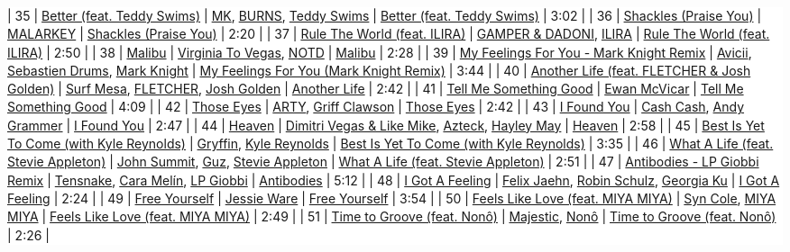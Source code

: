 | 35 | [Better \(feat\. Teddy Swims\)](https://open.spotify.com/track/5MnmuLgPmsAFkmG5n85cna) | [MK](https://open.spotify.com/artist/1yqxFtPHKcGcv6SXZNdyT9), [BURNS](https://open.spotify.com/artist/5eKqhPrKad0J9xGAtq3rW7), [Teddy Swims](https://open.spotify.com/artist/33qOK5uJ8AR2xuQQAhHump) | [Better \(feat\. Teddy Swims\)](https://open.spotify.com/album/0sZCthcwNebNdmwpXXmMKI) | 3:02 |
| 36 | [Shackles \(Praise You\)](https://open.spotify.com/track/4xWyU0pUsm25vh4v4omUkC) | [MALARKEY](https://open.spotify.com/artist/3Wx6i3YgqSGlvxVTS4UsMV) | [Shackles \(Praise You\)](https://open.spotify.com/album/07krOSTHksEiKzSWALQ4Mn) | 2:20 |
| 37 | [Rule The World \(feat\. ILIRA\)](https://open.spotify.com/track/3yvHcaY61FpeSiLiHiIST4) | [GAMPER & DADONI](https://open.spotify.com/artist/6HQ6vf4AloXyVNdyJhrX1J), [ILIRA](https://open.spotify.com/artist/6mzs66iVW15C5iLt0JLt41) | [Rule The World \(feat\. ILIRA\)](https://open.spotify.com/album/3SRrcJb9UQxc6vZm7cZ2Ww) | 2:50 |
| 38 | [Malibu](https://open.spotify.com/track/5XPo15e5ICs6NvSMn44pTF) | [Virginia To Vegas](https://open.spotify.com/artist/3v9wPA58IVrX2dg6AjSPgi), [NOTD](https://open.spotify.com/artist/5jAMCwdNHWr7JThxtMuEyy) | [Malibu](https://open.spotify.com/album/4l4ahZ5gAr9b0uowo6am33) | 2:28 |
| 39 | [My Feelings For You \- Mark Knight Remix](https://open.spotify.com/track/2hLczPN5CH5qhc6J4WBJHs) | [Avicii](https://open.spotify.com/artist/1vCWHaC5f2uS3yhpwWbIA6), [Sebastien Drums](https://open.spotify.com/artist/0lHsjYcb3lGjkJQQqC6HVt), [Mark Knight](https://open.spotify.com/artist/3h11MHQeCrcsUgRRijI1zL) | [My Feelings For You \(Mark Knight Remix\)](https://open.spotify.com/album/3P4T0xEYwLZiB9xhzM0tzF) | 3:44 |
| 40 | [Another Life \(feat\. FLETCHER & Josh Golden\)](https://open.spotify.com/track/3ng7epefERNazaZkkbwLdq) | [Surf Mesa](https://open.spotify.com/artist/1lmU3giNF3CSbkVSQmLpHQ), [FLETCHER](https://open.spotify.com/artist/5qa31A9HySw3T7MKWI9bGg), [Josh Golden](https://open.spotify.com/artist/6wUAn24MOirNVNqQM47fda) | [Another Life](https://open.spotify.com/album/5NUs7V7ETbYhyArrEGxyPr) | 2:42 |
| 41 | [Tell Me Something Good](https://open.spotify.com/track/5krhFNgUcYHwXlNPJJYzFM) | [Ewan McVicar](https://open.spotify.com/artist/4d2NUjh9ZrzG1ZZdhpSDKH) | [Tell Me Something Good](https://open.spotify.com/album/4tyukGQ3uDTgjLHxHZocH4) | 4:09 |
| 42 | [Those Eyes](https://open.spotify.com/track/4KqA0GwEKbc96WyfIZn3SV) | [ARTY](https://open.spotify.com/artist/1rSGNXhhYuWoq9BEz5DZGO), [Griff Clawson](https://open.spotify.com/artist/3dIbvdQQd3HXfQcRjR6lb7) | [Those Eyes](https://open.spotify.com/album/58RPXRvxMszS1tfbeBjht0) | 2:42 |
| 43 | [I Found You](https://open.spotify.com/track/3wYOGJYD31sLRmBgCvWxa4) | [Cash Cash](https://open.spotify.com/artist/1LOB7jTeEV14pHai6EXSzF), [Andy Grammer](https://open.spotify.com/artist/2oX42qP5ineK3hrhBECLmj) | [I Found You](https://open.spotify.com/album/377h4vWvsEO8dcErH6z0DQ) | 2:47 |
| 44 | [Heaven](https://open.spotify.com/track/6p8uRRGziFLcA3QDvWxEPM) | [Dimitri Vegas & Like Mike](https://open.spotify.com/artist/73jBynjsVtofjRpdpRAJGk), [Azteck](https://open.spotify.com/artist/13NpuESz6tlK819yBs0PuS), [Hayley May](https://open.spotify.com/artist/1WcwbtAnG5HWNbPPK84ued) | [Heaven](https://open.spotify.com/album/3L9kENKyJtn4kaPV6zP89y) | 2:58 |
| 45 | [Best Is Yet To Come \(with Kyle Reynolds\)](https://open.spotify.com/track/2gZwBmkSmsVfEPFWGuWTDk) | [Gryffin](https://open.spotify.com/artist/2ZRQcIgzPCVaT9XKhXZIzh), [Kyle Reynolds](https://open.spotify.com/artist/5yhR0OqJhkbQ2y76XUte3R) | [Best Is Yet To Come \(with Kyle Reynolds\)](https://open.spotify.com/album/2YNA1Y8T91S15TPTzMCaFx) | 3:35 |
| 46 | [What A Life \(feat\. Stevie Appleton\)](https://open.spotify.com/track/587xXusqiMW9gSXkNK8Zxf) | [John Summit](https://open.spotify.com/artist/7kNqXtgeIwFtelmRjWv205), [Guz](https://open.spotify.com/artist/2T86EVnDCP64EaVKRXIcRx), [Stevie Appleton](https://open.spotify.com/artist/5qMHOzLlXeOEjOncWYtRfZ) | [What A Life \(feat\. Stevie Appleton\)](https://open.spotify.com/album/4RO7rFebSw6zSFrOAMCjVw) | 2:51 |
| 47 | [Antibodies \- LP Giobbi Remix](https://open.spotify.com/track/6a8LfgC5aAaHNhsQcGQY1r) | [Tensnake](https://open.spotify.com/artist/75nC6MXUalYZSOd7OfNkwq), [Cara Melín](https://open.spotify.com/artist/4jPA6KrvGWwAnWwCAo3gk8), [LP Giobbi](https://open.spotify.com/artist/3oKnyRhYWzNsTiss5n4Z1J) | [Antibodies](https://open.spotify.com/album/4hAoKf5xkhdK0myoWXKQgS) | 5:12 |
| 48 | [I Got A Feeling](https://open.spotify.com/track/67khZBWjxlHg85xcwdySjS) | [Felix Jaehn](https://open.spotify.com/artist/4bL2B6hmLlMWnUEZnorEtG), [Robin Schulz](https://open.spotify.com/artist/3t5xRXzsuZmMDkQzgOX35S), [Georgia Ku](https://open.spotify.com/artist/5mYakBbBzPMQTfkVMIgiDM) | [I Got A Feeling](https://open.spotify.com/album/1RQIpbfwNYLalU8PKNysqt) | 2:24 |
| 49 | [Free Yourself](https://open.spotify.com/track/1BXAyGazbybUVNQ0VmGsdl) | [Jessie Ware](https://open.spotify.com/artist/5Mq7iqCWBzofK39FBqblNc) | [Free Yourself](https://open.spotify.com/album/4uslfFMaS0bfVnuM7MuQ7K) | 3:54 |
| 50 | [Feels Like Love \(feat\. MIYA MIYA\)](https://open.spotify.com/track/4R4gOp9ybG85RqbrY7JELc) | [Syn Cole](https://open.spotify.com/artist/6i1GVNJCyyssRwXmnaeEFH), [MIYA MIYA](https://open.spotify.com/artist/62T4eJZxaNKzBzm8qbNnBy) | [Feels Like Love \(feat\. MIYA MIYA\)](https://open.spotify.com/album/5Xwq3PGZ30tYPIK402Bp29) | 2:49 |
| 51 | [Time to Groove \(feat\. Nonô\)](https://open.spotify.com/track/20b1ZBMGOZjuGvNFncIIP7) | [Majestic](https://open.spotify.com/artist/6QMABvTzixnxzsLYyhqRxI), [Nonô](https://open.spotify.com/artist/2izgj6WOKJsuCRCQUKOoVO) | [Time to Groove \(feat\. Nonô\)](https://open.spotify.com/album/1ku0mbCfEbi3polUL4hYAk) | 2:26 |